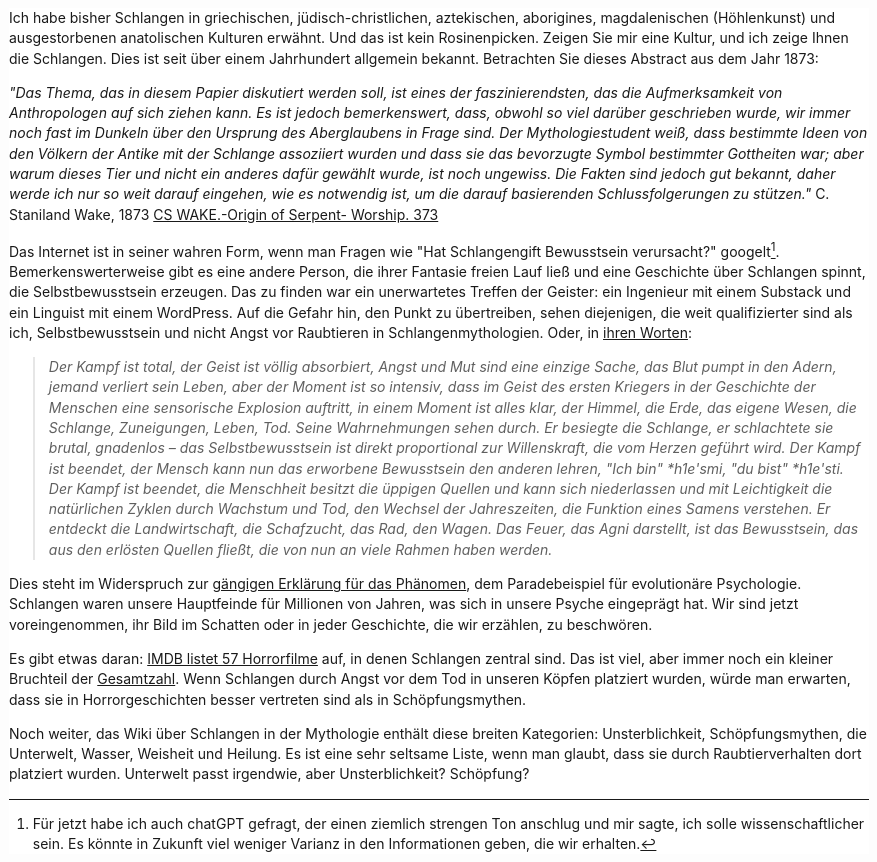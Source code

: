 Ich habe bisher Schlangen in griechischen, jüdisch-christlichen, aztekischen, aborigines, magdalenischen (Höhlenkunst) und ausgestorbenen anatolischen Kulturen erwähnt. Und das ist kein Rosinenpicken. Zeigen Sie mir eine Kultur, und ich zeige Ihnen die Schlangen. Dies ist seit über einem Jahrhundert allgemein bekannt. Betrachten Sie dieses Abstract aus dem Jahr 1873:

_"Das Thema, das in diesem Papier diskutiert werden soll, ist eines der faszinierendsten, das die Aufmerksamkeit von Anthropologen auf sich ziehen kann. Es ist jedoch bemerkenswert, dass, obwohl so viel darüber geschrieben wurde, wir immer noch fast im Dunkeln über den Ursprung des Aberglaubens in Frage sind. Der Mythologiestudent weiß, dass bestimmte Ideen von den Völkern der Antike mit der Schlange assoziiert wurden und dass sie das bevorzugte Symbol bestimmter Gottheiten war; aber warum dieses Tier und nicht ein anderes dafür gewählt wurde, ist noch ungewiss. Die Fakten sind jedoch gut bekannt, daher werde ich nur so weit darauf eingehen, wie es notwendig ist, um die darauf basierenden Schlussfolgerungen zu stützen."_ C. Staniland Wake, 1873 [CS WAKE.-Origin of Serpent- Worship. 373](https://www.jstor.org/stable/pdf/2841458.pdf)

Das Internet ist in seiner wahren Form, wenn man Fragen wie "Hat Schlangengift Bewusstsein verursacht?" googelt[^11]. Bemerkenswerterweise gibt es eine andere Person, die ihrer Fantasie freien Lauf ließ und eine Geschichte über Schlangen spinnt, die Selbstbewusstsein erzeugen. Das zu finden war ein unerwartetes Treffen der Geister: ein Ingenieur mit einem Substack und ein Linguist mit einem WordPress. Auf die Gefahr hin, den Punkt zu übertreiben, sehen diejenigen, die weit qualifizierter sind als ich, Selbstbewusstsein und nicht Angst vor Raubtieren in Schlangenmythologien. Oder, in [ihren Worten](https://danielecocice.wordpress.com/2017/11/07/the-waterspings-of-being-the-destruction-of-the-serpent-and-the-birth-of-the-man/):

> _Der Kampf ist total, der Geist ist völlig absorbiert, Angst und Mut sind eine einzige Sache, das Blut pumpt in den Adern, jemand verliert sein Leben, aber der Moment ist so intensiv, dass im Geist des ersten Kriegers in der Geschichte der Menschen eine sensorische Explosion auftritt, in einem Moment ist alles klar, der Himmel, die Erde, das eigene Wesen, die Schlange, Zuneigungen, Leben, Tod. Seine Wahrnehmungen sehen durch. Er besiegte die Schlange, er schlachtete sie brutal, gnadenlos – das Selbstbewusstsein ist direkt proportional zur Willenskraft, die vom Herzen geführt wird. Der Kampf ist beendet, der Mensch kann nun das erworbene Bewusstsein den anderen lehren, "Ich bin" *h1e'smi, "du bist" *h1e'sti. Der Kampf ist beendet, die Menschheit besitzt die üppigen Quellen und kann sich niederlassen und mit Leichtigkeit die natürlichen Zyklen durch Wachstum und Tod, den Wechsel der Jahreszeiten, die Funktion eines Samens verstehen. Er entdeckt die Landwirtschaft, die Schafzucht, das Rad, den Wagen. Das Feuer, das Agni darstellt, ist das Bewusstsein, das aus den erlösten Quellen fließt, die von nun an viele Rahmen haben werden._

Dies steht im Widerspruch zur [gängigen Erklärung für das Phänomen](https://www.amazon.com/Cult-Serpent-Interdisciplinary-Manifestations-Origins/dp/087395632X), dem Paradebeispiel für evolutionäre Psychologie. Schlangen waren unsere Hauptfeinde für Millionen von Jahren, was sich in unsere Psyche eingeprägt hat. Wir sind jetzt voreingenommen, ihr Bild im Schatten oder in jeder Geschichte, die wir erzählen, zu beschwören.

Es gibt etwas daran: [IMDB listet 57 Horrorfilme](https://www.imdb.com/list/ls093019300/) auf, in denen Schlangen zentral sind. Das ist viel, aber immer noch ein kleiner Bruchteil der [Gesamtzahl](https://horror.fandom.com/wiki/Chronological_List_of_Horror_Films#2010s). Wenn Schlangen durch Angst vor dem Tod in unseren Köpfen platziert wurden, würde man erwarten, dass sie in Horrorgeschichten besser vertreten sind als in Schöpfungsmythen.

Noch weiter, das Wiki über Schlangen in der Mythologie enthält diese breiten Kategorien: Unsterblichkeit, Schöpfungsmythen, die Unterwelt, Wasser, Weisheit und Heilung. Es ist eine sehr seltsame Liste, wenn man glaubt, dass sie durch Raubtierverhalten dort platziert wurden. Unterwelt passt irgendwie, aber Unsterblichkeit? Schöpfung?


[^1]: Siehe: Archäologische Beweise für moderne Intelligenz
[^2]: Und diejenigen, die das Datum auf 150.000 kya zurückschieben, treten wirklich auf die Bremse, was den menschlichen Zustand betrifft.
[^3]: Ein Fallbericht eines Patienten mit visuellen Halluzinationen nach einem Schlangenbiss, 2018, Mehrpour, et alVisuelle Halluzinationen nach einem Biss der Russell's Viper, 2021, Subramanian Senthilkumaran et alDoktor, der 26 Schlangenbisse hatte, hat Schmerz, Erbrechen und Halluzinationen ertragen
[^4]: Ruck, Carl; Danny Staples (1994). The World of Classical Myth. Durham, North Carolina: Carolina Academic Press. p. 169.
[^5]: Obwohl dies die mythologische Bedeutung von Äpfeln verkürzt, die weitgehend mit Unsterblichkeit assoziiert sind. Einige Gelehrte argumentieren sogar, dass Äpfel die ursprüngliche Eucharistie waren, als Teil einer psychedelischen Zeremonie, die von den griechischen Mysterienkulten übernommen wurde.
[^6]: Virgil. Aeneid. p. 2.471.Nicander Alexipharmaca 521.Pliny Natural History 9.5.
[^7]: Nun, es gibt viele Definitionen, oft widersprüchlich. Für unsere Zwecke brauchen wir nur eine, die Neuheit und die Trennung von Geist und Körper betont. Eine gründlichere Definition finden Sie in The Evolution of the Human Self: Tracing the Natural History of Self-Awareness.
[^8]: Ein Hinweis darauf, dass Tiere sich ihrer Geister nicht bewusst sind, ist, dass wir Sprache verwenden, um unseren eigenen zu introspektieren. Wenn Tiere keine Sprache haben, haben sie vielleicht nicht unsere introspektiven Fähigkeiten.
[^9]: Dies stimmt auch mit dem künstlerischen Rekord überein. Wenn Kunst der Rekord der Geister ist, die in unseren Köpfen sind, begannen wir erst, an menschliche Figuren zu denken, als wir Venus-Statuen herstellten.
[^10]: Wahrscheinlich
[^11]: Für jetzt habe ich auch chatGPT gefragt, der einen ziemlich strengen Ton anschlug und mir sagte, ich solle wissenschaftlicher sein. Es könnte in Zukunft viel weniger Varianz in den Informationen geben, die wir erhalten.
[^12]: Es geht jedoch um Handlungsfähigkeit und Selbstidentität. Wie entkommt Odysseus Polyphemus? Indem er seinen Namen als niemand angibt.
[^13]: Obwohl das British Museum sagt 10-12 kya. So oder so ändert sich das Argument nicht.